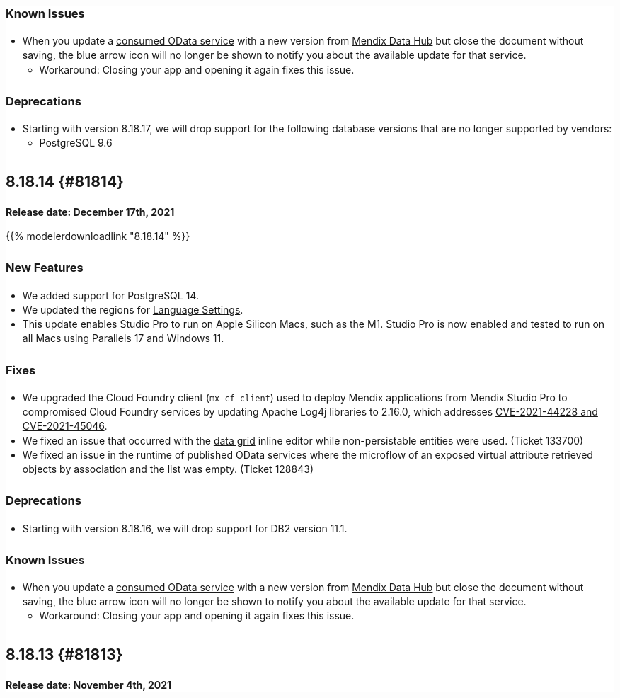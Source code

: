 ### Known Issues

* When you update a [consumed OData service](/refguide8/consumed-odata-service/) with a new version from [Mendix Data Hub](/data-hub/) but close the document without saving, the blue arrow icon will no longer be shown to notify you about the available update for that service.
	* Workaround: Closing your app and opening it again fixes this issue.

### Deprecations

* Starting with version 8.18.17, we will drop support for the following database versions that are no longer supported by vendors:
	* PostgreSQL 9.6	

## 8.18.14 {#81814}

**Release date: December 17th, 2021**

{{% modelerdownloadlink "8.18.14" %}}

### New Features

* We added support for PostgreSQL 14.
* We updated the regions for [Language Settings](/refguide8/language-settings/).
* This update enables Studio Pro to run on Apple Silicon Macs, such as the M1. Studio Pro is now enabled and tested to run on all Macs using Parallels 17 and Windows 11.

### Fixes

* <a name="44228"></a>We upgraded the Cloud Foundry client (`mx-cf-client`) used to deploy Mendix applications from Mendix Studio Pro to compromised Cloud Foundry services by updating Apache Log4j libraries to 2.16.0, which addresses [CVE-2021-44228 and CVE-2021-45046](https://cert-portal.siemens.com/productcert/pdf/ssa-714170.pdf).
* We fixed an issue that occurred with the [data grid](/refguide8/data-grid/) inline editor while non-persistable entities were used. (Ticket 133700)
* We fixed an issue in the runtime of published OData services where the microflow of an exposed virtual attribute retrieved objects by association and the list was empty. (Ticket 128843)

### Deprecations

* Starting with version 8.18.16, we will drop support for DB2 version 11.1.

### Known Issues

* When you update a [consumed OData service](/refguide8/consumed-odata-service/) with a new version from [Mendix Data Hub](/data-hub/) but close the document without saving, the blue arrow icon will no longer be shown to notify you about the available update for that service.
	* Workaround: Closing your app and opening it again fixes this issue.

## 8.18.13 {#81813}

**Release date: November 4th, 2021**
